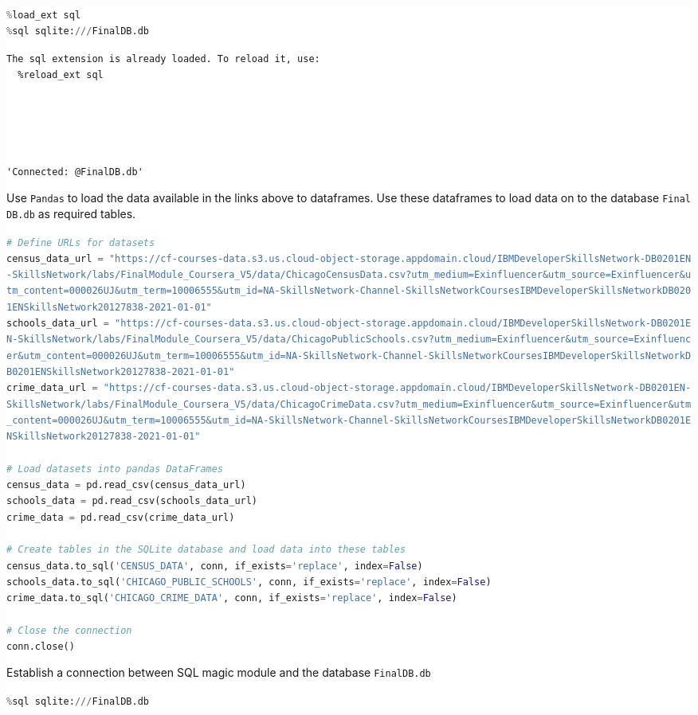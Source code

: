

```python
%load_ext sql
%sql sqlite:///FinalDB.db
```

    The sql extension is already loaded. To reload it, use:
      %reload_ext sql





    'Connected: @FinalDB.db'



Use `Pandas` to load the data available in the links above to dataframes. Use these dataframes to load data on to the database `FinalDB.db` as required tables.



```python
# Define URLs for datasets
census_data_url = "https://cf-courses-data.s3.us.cloud-object-storage.appdomain.cloud/IBMDeveloperSkillsNetwork-DB0201EN-SkillsNetwork/labs/FinalModule_Coursera_V5/data/ChicagoCensusData.csv?utm_medium=Exinfluencer&utm_source=Exinfluencer&utm_content=000026UJ&utm_term=10006555&utm_id=NA-SkillsNetwork-Channel-SkillsNetworkCoursesIBMDeveloperSkillsNetworkDB0201ENSkillsNetwork20127838-2021-01-01"
schools_data_url = "https://cf-courses-data.s3.us.cloud-object-storage.appdomain.cloud/IBMDeveloperSkillsNetwork-DB0201EN-SkillsNetwork/labs/FinalModule_Coursera_V5/data/ChicagoPublicSchools.csv?utm_medium=Exinfluencer&utm_source=Exinfluencer&utm_content=000026UJ&utm_term=10006555&utm_id=NA-SkillsNetwork-Channel-SkillsNetworkCoursesIBMDeveloperSkillsNetworkDB0201ENSkillsNetwork20127838-2021-01-01"
crime_data_url = "https://cf-courses-data.s3.us.cloud-object-storage.appdomain.cloud/IBMDeveloperSkillsNetwork-DB0201EN-SkillsNetwork/labs/FinalModule_Coursera_V5/data/ChicagoCrimeData.csv?utm_medium=Exinfluencer&utm_source=Exinfluencer&utm_content=000026UJ&utm_term=10006555&utm_id=NA-SkillsNetwork-Channel-SkillsNetworkCoursesIBMDeveloperSkillsNetworkDB0201ENSkillsNetwork20127838-2021-01-01"

# Load datasets into pandas DataFrames
census_data = pd.read_csv(census_data_url)
schools_data = pd.read_csv(schools_data_url)
crime_data = pd.read_csv(crime_data_url)

# Create tables in the SQLite database and load data into these tables
census_data.to_sql('CENSUS_DATA', conn, if_exists='replace', index=False)
schools_data.to_sql('CHICAGO_PUBLIC_SCHOOLS', conn, if_exists='replace', index=False)
crime_data.to_sql('CHICAGO_CRIME_DATA', conn, if_exists='replace', index=False)

# Close the connection
conn.close()
```

Establish a connection between SQL magic module and the database `FinalDB.db`



```python
%sql sqlite:///FinalDB.db
```
